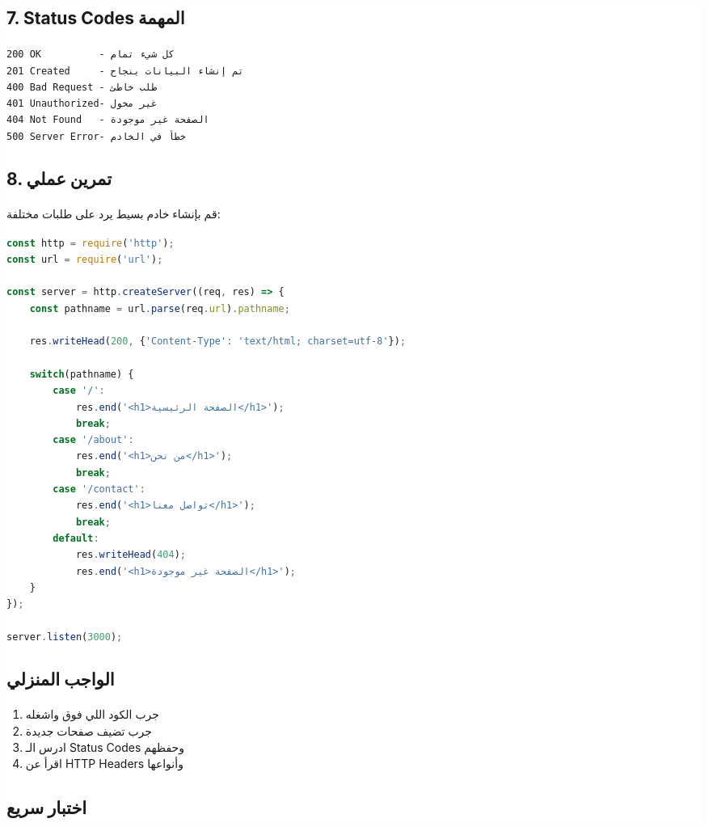 ## 7. Status Codes المهمة

```
200 OK          - كل شيء تمام
201 Created     - تم إنشاء البيانات بنجاح  
400 Bad Request - طلب خاطئ
401 Unauthorized- غير مخول
404 Not Found   - الصفحة غير موجودة
500 Server Error- خطأ في الخادم
```

## 8. تمرين عملي

قم بإنشاء خادم بسيط يرد على طلبات مختلفة:

```javascript
const http = require('http');
const url = require('url');

const server = http.createServer((req, res) => {
    const pathname = url.parse(req.url).pathname;
    
    res.writeHead(200, {'Content-Type': 'text/html; charset=utf-8'});
    
    switch(pathname) {
        case '/':
            res.end('<h1>الصفحة الرئيسية</h1>');
            break;
        case '/about':
            res.end('<h1>من نحن</h1>');
            break;
        case '/contact':
            res.end('<h1>تواصل معنا</h1>');
            break;
        default:
            res.writeHead(404);
            res.end('<h1>الصفحة غير موجودة</h1>');
    }
});

server.listen(3000);
```

## الواجب المنزلي

1. جرب الكود اللي فوق واشغله
2. جرب تضيف صفحات جديدة
3. ادرس الـ Status Codes وحفظهم
4. اقرأ عن HTTP Headers وأنواعها

## اختبار سريع
